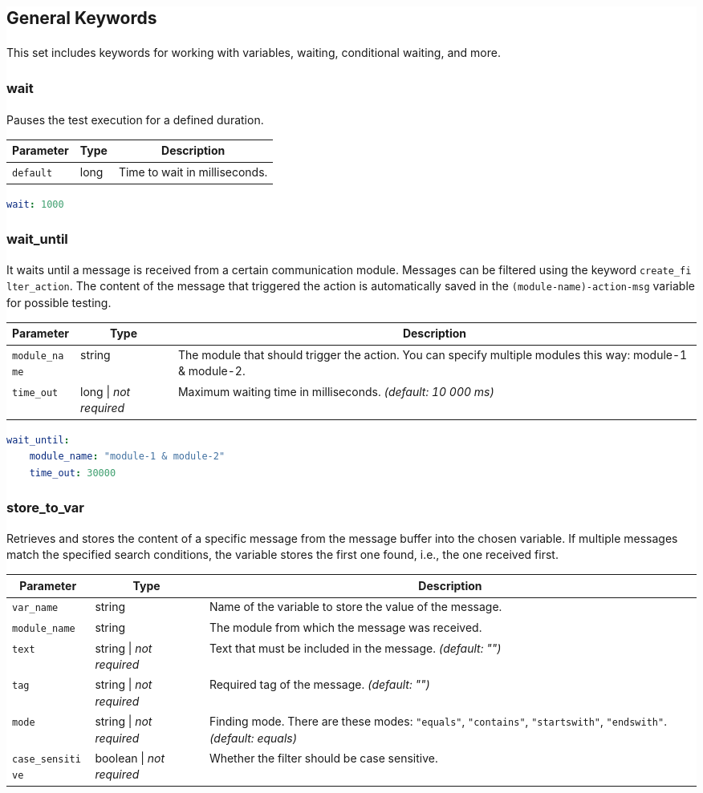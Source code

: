 
## General Keywords

This set includes keywords for working with variables, waiting, conditional waiting, and more.

### wait

Pauses the test execution for a defined duration.

| **Parameter** | **Type** | **Description**               |
| ------------- | -------- | ----------------------------- |
| `default`     | long     | Time to wait in milliseconds. |
  
```yaml
wait: 1000
```

### wait_until

It waits until a message is received from a certain communication module. Messages can be filtered using the keyword `create_filter_action`. The content of the message that triggered the action is automatically saved in the `(module-name)-action-msg` variable for possible testing.

| **Parameter** | **Type**               | **Description**                                                                                            |
| ------------- | ---------------------- | ---------------------------------------------------------------------------------------------------------- |
| `module_name` | string                 | The module that should trigger the action. You can specify multiple modules this way: module-1 & module-2. |
| `time_out`    | long \| *not required* | Maximum waiting time in milliseconds. *(default: 10 000 ms)*                                               |


```yaml
wait_until:
    module_name: "module-1 & module-2"
    time_out: 30000
```

### store_to_var

Retrieves and stores the content of a specific message from the message buffer into the chosen variable. If multiple messages match the specified search conditions, the variable stores the first one found, i.e., the one received first.

| **Parameter**    | **Type**                  | **Description**                                                                                                  |
| ---------------- | ------------------------- | ---------------------------------------------------------------------------------------------------------------- |
| `var_name`       | string                    | Name of the variable to store the value of the message.                                                          |
| `module_name`    | string                    | The module from which the message was received.                                                                  |
| `text`           | string \| *not required*  | Text that must be included in the message. *(default: "")*                                                       |
| `tag`            | string \| *not required*  | Required tag of the message. *(default: "")*                                                                     |
| `mode`           | string \| *not required*  | Finding mode. There are these modes: `"equals"`, `"contains"`, `"startswith"`, `"endswith"`. *(default: equals)* |
| `case_sensitive` | boolean \| *not required* | Whether the filter should be case sensitive.                                                                     |
